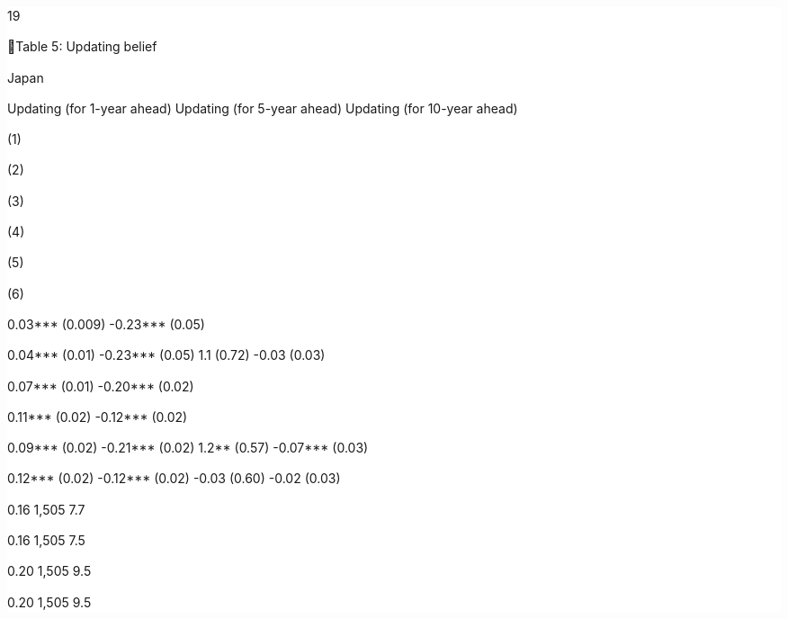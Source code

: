 19

Table 5: Updating belief

Japan

Updating (for 1-year ahead) Updating (for 5-year ahead) Updating (for 10-year ahead)

(1)

(2)

(3)

(4)

(5)

(6)

0.03*** (0.009)
-0.23*** (0.05)

0.04*** (0.01)
-0.23*** (0.05)
1.1 (0.72)
-0.03 (0.03)

0.07*** (0.01)
-0.20*** (0.02)

0.11*** (0.02)
-0.12*** (0.02)

0.09*** (0.02)
-0.21*** (0.02)
1.2** (0.57)
-0.07*** (0.03)

0.12*** (0.02)
-0.12*** (0.02)
-0.03 (0.60)
-0.02 (0.03)

0.16
1,505
7.7

0.16
1,505
7.5

0.20
1,505
9.5

0.20
1,505
9.5

